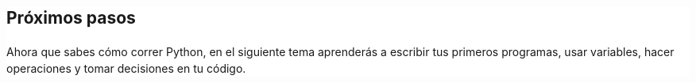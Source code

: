 
## Próximos pasos

Ahora que sabes cómo correr Python, en el siguiente tema aprenderás a escribir tus primeros programas, usar variables, hacer operaciones y tomar decisiones en tu código.
